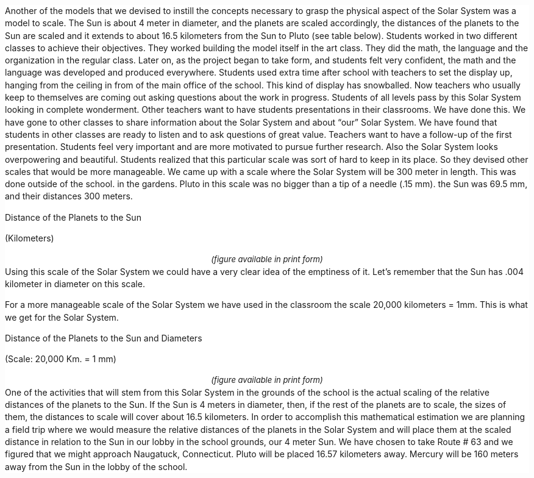 Another of the models that we devised to instill the concepts necessary to grasp the physical aspect of the Solar System was a model to scale. The Sun is about 4 meter in diameter, and the planets are scaled accordingly, the distances of the planets to the Sun are scaled and it extends to about 16.5 kilometers from the Sun to Pluto (see table below). Students worked in two different classes to achieve their objectives. They worked building the model itself in the art class. They did the math, the language and the organization in the regular class. Later on, as the project began to take form, and students felt very confident, the math and the language was developed and produced everywhere. Students used extra time after school with teachers to set the display up, hanging from the ceiling in from of the main office of the school. This kind of display has snowballed. Now teachers who usually keep to themselves are coming out asking questions about the work in progress. Students of all levels pass by this Solar System looking in complete wonderment. Other teachers want to have students presentations in their classrooms. We have done this. We have gone to other classes to share information about the Solar System and about “our” Solar System. We have found that students in other classes are ready to listen and to ask questions of great value. Teachers want to have a follow-up of the first presentation. Students feel very important and are more motivated to pursue further research. Also the Solar System looks overpowering and beautiful. Students realized that this particular scale was sort of hard to keep in its place. So they devised other scales that would be more manageable. We came up with a scale where the Solar System will be 300 meter in length. This was done outside of the school. in the gardens. Pluto in this scale was no bigger than a tip of a needle (.15 mm). the Sun was 69.5 mm, and their distances 300 meters.
<p>
Distance of the Planets to the Sun
</p>
<p>
(Kilometers)
</p>
<center>
<i>
<font size="-1">
(figure available in print form)
</font>
</i>
</center>
Using this scale of the Solar System we could have a very clear idea of the emptiness of it. Let’s remember that the Sun has .004 kilometer in diameter on this scale.
<p>
For a more manageable scale of the Solar System we have used in the classroom the scale 20,000 kilometers = 1mm. This is what we get for the Solar System.
</p>
<p>
Distance of the Planets to the Sun and Diameters
</p>
<p>
(Scale: 20,000 Km. = 1 mm)
</p>
<center>
<i>
<font size="-1">
(figure available in print form)
</font>
</i>
</center>
One of the activities that will stem from this Solar System in the grounds of the school is the actual scaling of the relative distances of the planets to the Sun. If the Sun is 4 meters in diameter, then, if the rest of the planets are to scale, the sizes of them, the distances to scale will cover about 16.5 kilometers. In order to accomplish this mathematical estimation we are planning a field trip where we would measure the relative distances of the planets in the Solar System and will place them at the scaled distance in relation to the Sun in our lobby in the school grounds, our 4 meter Sun. We have chosen to take Route # 63 and we figured that we might approach Naugatuck, Connecticut. Pluto will be placed 16.57 kilometers away. Mercury will be 160 meters away from the Sun in the lobby of the school.
<p>